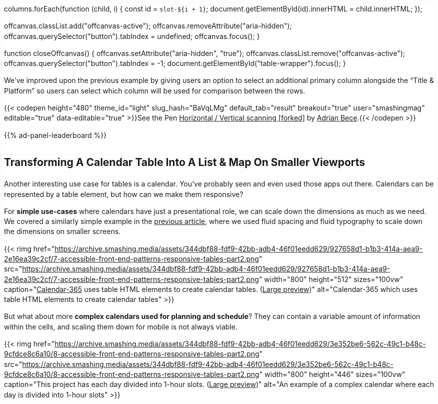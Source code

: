   columns.forEach(function (child, i) {
    const id = `slot-${i + 1}`;
    document.getElementById(id).innerHTML = child.innerHTML;
  });
 
  offcanvas.classList.add("offcanvas-active");
  offcanvas.removeAttribute("aria-hidden");
  offcanvas.querySelector("button").tabIndex = undefined;
  offcanvas.focus();
}

function closeOffcanvas() {
  offcanvas.setAttribute("aria-hidden", "true");
  offcanvas.classList.remove("offcanvas-active");
  offcanvas.querySelector("button").tabIndex = -1;
  document.getElementById("table-wrapper").focus();
}
</code></pre>

We’ve improved upon the previous example by giving users an option to select an additional primary column alongside the “Title & Platform” so users can select which column will be used for comparison between the rows.

{{< codepen height="480" theme_id="light" slug_hash="BaVqLMg" default_tab="result" breakout="true" user="smashingmag" editable="true" data-editable="true" >}}See the Pen [Horizontal / Vertical scanning [forked]](https://codepen.io/smashingmag/pen/BaVqLMg) by <a href="https://codepen.io/AdrianBece">Adrian Bece</a>.{{< /codepen >}}  

{{% ad-panel-leaderboard %}}

## Transforming A Calendar Table Into A List & Map On Smaller Viewports

Another interesting use case for tables is a calendar. You’ve probably seen and even used those apps out there. Calendars can be represented by a table element, but how can we make them responsive? 

For **simple use-cases** where calendars have just a presentational role, we can scale down the dimensions as much as we need. We covered a similarly simple example in the [previous article](https://www.smashingmagazine.com/2022/12/accessible-front-end-patterns-responsive-tables-part1/), where we used fluid spacing and fluid typography to scale down the dimensions on smaller screens.

{{< rimg href="https://archive.smashing.media/assets/344dbf88-fdf9-42bb-adb4-46f01eedd629/927658d1-b1b3-414a-aea9-2e16ea39c2cf/7-accessible-front-end-patterns-responsive-tables-part2.png" src="https://archive.smashing.media/assets/344dbf88-fdf9-42bb-adb4-46f01eedd629/927658d1-b1b3-414a-aea9-2e16ea39c2cf/7-accessible-front-end-patterns-responsive-tables-part2.png" width="800" height="512" sizes="100vw" caption="<a href='https://www.calendar-365.com/2022-calendar.html'>Calendar-365</a> uses table HTML elements to create calendar tables. (<a href='https://archive.smashing.media/assets/344dbf88-fdf9-42bb-adb4-46f01eedd629/927658d1-b1b3-414a-aea9-2e16ea39c2cf/7-accessible-front-end-patterns-responsive-tables-part2.png'>Large preview</a>)" alt="Calendar-365 which uses table HTML elements to create calendar tables" >}}

But what about more **complex calendars used for planning and schedule**? They can contain a variable amount of information within the cells, and scaling them down for mobile is not always viable.

{{< rimg href="https://archive.smashing.media/assets/344dbf88-fdf9-42bb-adb4-46f01eedd629/3e352be6-562c-49c1-b48c-9cfdce8c6a10/8-accessible-front-end-patterns-responsive-tables-part2.png" src="https://archive.smashing.media/assets/344dbf88-fdf9-42bb-adb4-46f01eedd629/3e352be6-562c-49c1-b48c-9cfdce8c6a10/8-accessible-front-end-patterns-responsive-tables-part2.png" width="800" height="446" sizes="100vw" caption="This project has each day divided into 1-hour slots. (<a href='https://archive.smashing.media/assets/344dbf88-fdf9-42bb-adb4-46f01eedd629/3e352be6-562c-49c1-b48c-9cfdce8c6a10/8-accessible-front-end-patterns-responsive-tables-part2.png'>Large preview</a>)" alt="An example of a complex calendar where each day is divided into 1-hour slots" >}}
